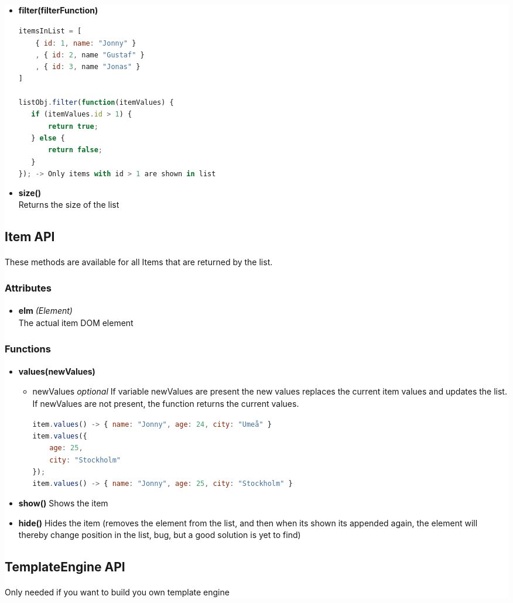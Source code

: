 * **filter(filterFunction)**  

	```js
	itemsInList = [
	    { id: 1, name: "Jonny" }
	    , { id: 2, name "Gustaf" }
	    , { id: 3, name "Jonas" }
	]
	
	listObj.filter(function(itemValues) {
	   if (itemValues.id > 1) {
	       return true;
	   } else {
	       return false;
	   }
	}); -> Only items with id > 1 are shown in list
	```

* **size()**  
Returns the size of the list


## Item API 
These methods are available for all Items that are returned by
the list.
### Attributes

* **elm** _(Element)_  
The actual item DOM element

### Functions
* **values(newValues)**
	* newValues _optional_
	If variable newValues are present the new values replaces the current item values
	and updates the list. If newValues are not present, the function returns the current values.
	
		```js
		item.values() -> { name: "Jonny", age: 24, city: "Umeå" }
		item.values({
		    age: 25,
		    city: "Stockholm"
		});
		item.values() -> { name: "Jonny", age: 25, city: "Stockholm" }
		```
        
	    
* **show()**
Shows the item 
* **hide()**
Hides the item (removes the element from the list, and then when its shown its appended again, the element will thereby change position in the list, bug, but a good solution is yet to find)


## TemplateEngine API 
Only needed if you want to build you own template engine
